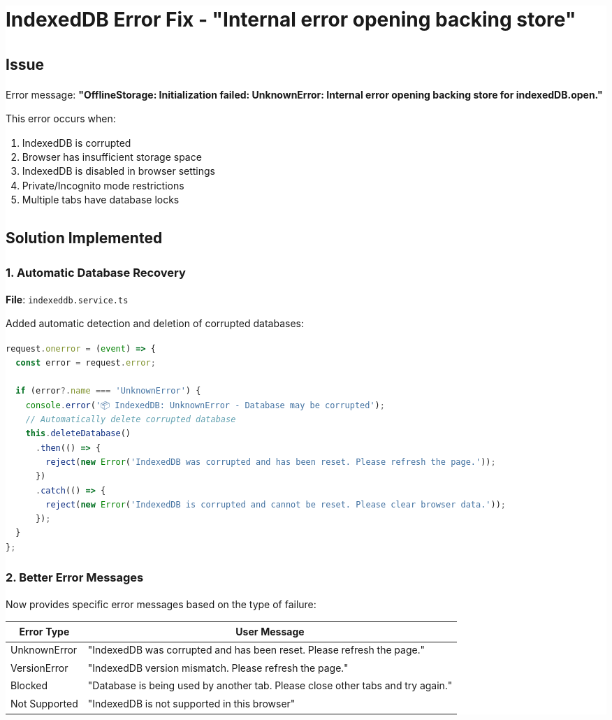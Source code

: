 # IndexedDB Error Fix - "Internal error opening backing store"

## Issue
Error message: **"OfflineStorage: Initialization failed: UnknownError: Internal error opening backing store for indexedDB.open."**

This error occurs when:
1. IndexedDB is corrupted
2. Browser has insufficient storage space
3. IndexedDB is disabled in browser settings
4. Private/Incognito mode restrictions
5. Multiple tabs have database locks

## Solution Implemented

### 1. **Automatic Database Recovery**

**File**: `indexeddb.service.ts`

Added automatic detection and deletion of corrupted databases:

```typescript
request.onerror = (event) => {
  const error = request.error;
  
  if (error?.name === 'UnknownError') {
    console.error('📦 IndexedDB: UnknownError - Database may be corrupted');
    // Automatically delete corrupted database
    this.deleteDatabase()
      .then(() => {
        reject(new Error('IndexedDB was corrupted and has been reset. Please refresh the page.'));
      })
      .catch(() => {
        reject(new Error('IndexedDB is corrupted and cannot be reset. Please clear browser data.'));
      });
  }
};
```

### 2. **Better Error Messages**

Now provides specific error messages based on the type of failure:

| Error Type | User Message |
|------------|-------------|
| UnknownError | "IndexedDB was corrupted and has been reset. Please refresh the page." |
| VersionError | "IndexedDB version mismatch. Please refresh the page." |
| Blocked | "Database is being used by another tab. Please close other tabs and try again." |
| Not Supported | "IndexedDB is not supported in this browser" |
